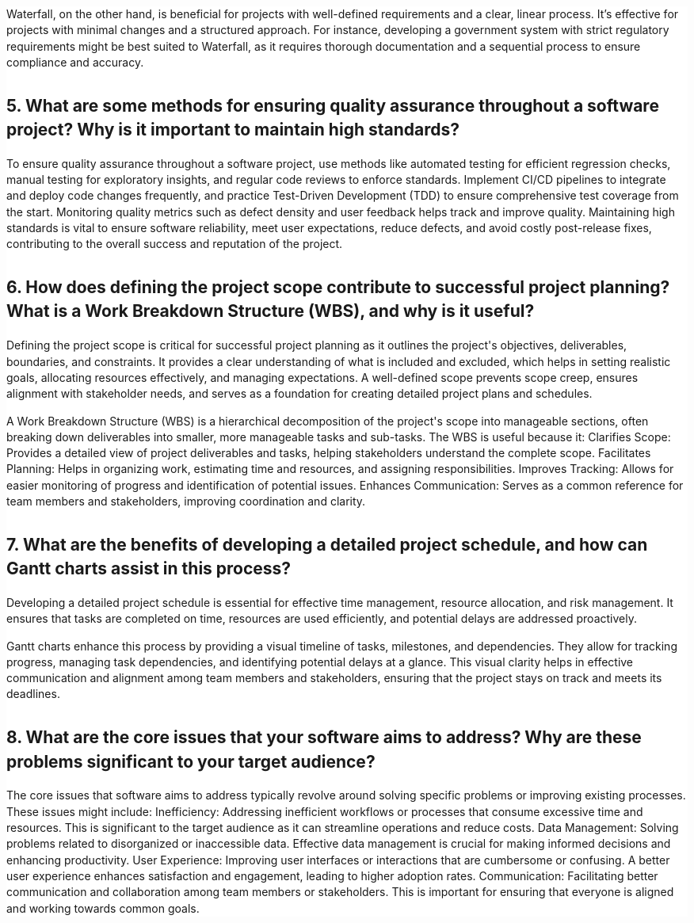 Waterfall, on the other hand, is beneficial for projects with well-defined requirements and a clear, linear process. It’s effective for projects with minimal changes and a structured approach. For instance, developing a government system with strict regulatory requirements might be best suited to Waterfall, as it requires thorough documentation and a sequential process to ensure compliance and accuracy.

## 5. What are some methods for ensuring quality assurance throughout a software project? Why is it important to maintain high standards?
To ensure quality assurance throughout a software project, use methods like automated testing for efficient regression checks, manual testing for exploratory insights, and regular code reviews to enforce standards. Implement CI/CD pipelines to integrate and deploy code changes frequently, and practice Test-Driven Development (TDD) to ensure comprehensive test coverage from the start. Monitoring quality metrics such as defect density and user feedback helps track and improve quality. Maintaining high standards is vital to ensure software reliability, meet user expectations, reduce defects, and avoid costly post-release fixes, contributing to the overall success and reputation of the project.


## 6. How does defining the project scope contribute to successful project planning? What is a Work Breakdown Structure (WBS), and why is it useful?
Defining the project scope is critical for successful project planning as it outlines the project's objectives, deliverables, boundaries, and constraints. It provides a clear understanding of what is included and excluded, which helps in setting realistic goals, allocating resources effectively, and managing expectations. A well-defined scope prevents scope creep, ensures alignment with stakeholder needs, and serves as a foundation for creating detailed project plans and schedules.

A Work Breakdown Structure (WBS) is a hierarchical decomposition of the project's scope into manageable sections, often breaking down deliverables into smaller, more manageable tasks and sub-tasks. The WBS is useful because it:
Clarifies Scope: Provides a detailed view of project deliverables and tasks, helping stakeholders understand the complete scope.
Facilitates Planning: Helps in organizing work, estimating time and resources, and assigning responsibilities.
Improves Tracking: Allows for easier monitoring of progress and identification of potential issues.
Enhances Communication: Serves as a common reference for team members and stakeholders, improving coordination and clarity.

## 7. What are the benefits of developing a detailed project schedule, and how can Gantt charts assist in this process?
Developing a detailed project schedule is essential for effective time management, resource allocation, and risk management. It ensures that tasks are completed on time, resources are used efficiently, and potential delays are addressed proactively. 

Gantt charts enhance this process by providing a visual timeline of tasks, milestones, and dependencies. They allow for tracking progress, managing task dependencies, and identifying potential delays at a glance. This visual clarity helps in effective communication and alignment among team members and stakeholders, ensuring that the project stays on track and meets its deadlines.

## 8. What are the core issues that your software aims to address? Why are these problems significant to your target audience?
The core issues that software aims to address typically revolve around solving specific problems or improving existing processes. These issues might include:
Inefficiency: Addressing inefficient workflows or processes that consume excessive time and resources. This is significant to the target audience as it can streamline operations and reduce costs.
Data Management: Solving problems related to disorganized or inaccessible data. Effective data management is crucial for making informed decisions and enhancing productivity.
User Experience: Improving user interfaces or interactions that are cumbersome or confusing. A better user experience enhances satisfaction and engagement, leading to higher adoption rates.
Communication: Facilitating better communication and collaboration among team members or stakeholders. This is important for ensuring that everyone is aligned and working towards common goals.

